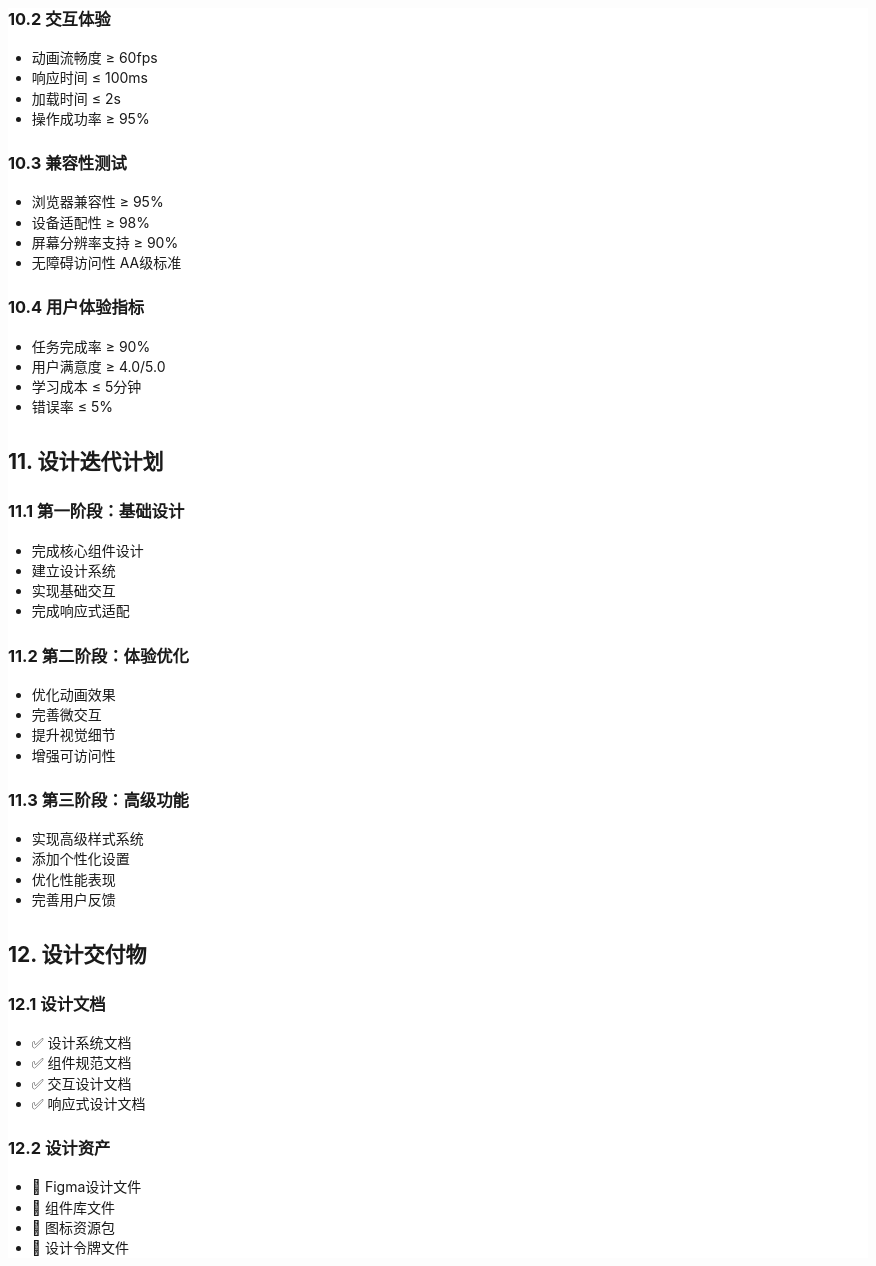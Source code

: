 ### 10.2 交互体验
- 动画流畅度 ≥ 60fps
- 响应时间 ≤ 100ms
- 加载时间 ≤ 2s
- 操作成功率 ≥ 95%

### 10.3 兼容性测试
- 浏览器兼容性 ≥ 95%
- 设备适配性 ≥ 98%
- 屏幕分辨率支持 ≥ 90%
- 无障碍访问性 AA级标准

### 10.4 用户体验指标
- 任务完成率 ≥ 90%
- 用户满意度 ≥ 4.0/5.0
- 学习成本 ≤ 5分钟
- 错误率 ≤ 5%

## 11. 设计迭代计划

### 11.1 第一阶段：基础设计
- 完成核心组件设计
- 建立设计系统
- 实现基础交互
- 完成响应式适配

### 11.2 第二阶段：体验优化
- 优化动画效果
- 完善微交互
- 提升视觉细节
- 增强可访问性

### 11.3 第三阶段：高级功能
- 实现高级样式系统
- 添加个性化设置
- 优化性能表现
- 完善用户反馈

## 12. 设计交付物

### 12.1 设计文档
- ✅ 设计系统文档
- ✅ 组件规范文档
- ✅ 交互设计文档
- ✅ 响应式设计文档

### 12.2 设计资产
- 🔄 Figma设计文件
- 🔄 组件库文件
- 🔄 图标资源包
- 🔄 设计令牌文件
